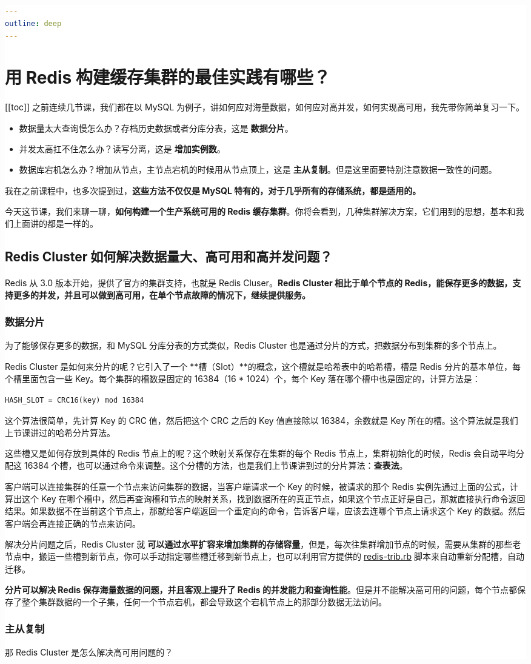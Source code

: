 ```yaml
---
outline: deep
---
```



# 用 Redis 构建缓存集群的最佳实践有哪些？

[[toc]]
之前连续几节课，我们都在以 MySQL 为例子，讲如何应对海量数据，如何应对高并发，如何实现高可用，我先带你简单复习一下。

- 数据量太大查询慢怎么办？存档历史数据或者分库分表，这是 **数据分片**。

- 并发太高扛不住怎么办？读写分离，这是 **增加实例数**。

- 数据库宕机怎么办？增加从节点，主节点宕机的时候用从节点顶上，这是 **主从复制**。但是这里面要特别注意数据一致性的问题。

我在之前课程中，也多次提到过，**这些方法不仅仅是 MySQL 特有的，对于几乎所有的存储系统，都是适用的。**

今天这节课，我们来聊一聊，**如何构建一个生产系统可用的 Redis 缓存集群**。你将会看到，几种集群解决方案，它们用到的思想，基本和我们上面讲的都是一样的。

## Redis Cluster 如何解决数据量大、高可用和高并发问题？

Redis 从 3.0 版本开始，提供了官方的集群支持，也就是 Redis Cluser。**Redis Cluster 相比于单个节点的 Redis，能保存更多的数据，支持更多的并发，并且可以做到高可用，在单个节点故障的情况下，继续提供服务。**

### 数据分片

为了能够保存更多的数据，和 MySQL 分库分表的方式类似，Redis Cluster 也是通过分片的方式，把数据分布到集群的多个节点上。

Redis Cluster 是如何来分片的呢？它引入了一个 **槽（Slot）**的概念，这个槽就是哈希表中的哈希槽，槽是 Redis 分片的基本单位，每个槽里面包含一些 Key。每个集群的槽数是固定的 16384（16 * 1024）个，每个 Key 落在哪个槽中也是固定的，计算方法是：

```
HASH_SLOT = CRC16(key) mod 16384
```

这个算法很简单，先计算 Key 的 CRC 值，然后把这个 CRC 之后的 Key 值直接除以 16384，余数就是 Key 所在的槽。这个算法就是我们上节课讲过的哈希分片算法。

这些槽又是如何存放到具体的 Redis 节点上的呢？这个映射关系保存在集群的每个 Redis 节点上，集群初始化的时候，Redis 会自动平均分配这 16384 个槽，也可以通过命令来调整。这个分槽的方法，也是我们上节课讲到过的分片算法：**查表法**。

客户端可以连接集群的任意一个节点来访问集群的数据，当客户端请求一个 Key 的时候，被请求的那个 Redis 实例先通过上面的公式，计算出这个 Key 在哪个槽中，然后再查询槽和节点的映射关系，找到数据所在的真正节点，如果这个节点正好是自己，那就直接执行命令返回结果。如果数据不在当前这个节点上，那就给客户端返回一个重定向的命令，告诉客户端，应该去连哪个节点上请求这个 Key 的数据。然后客户端会再连接正确的节点来访问。

解决分片问题之后，Redis Cluster 就  **可以通过水平扩容来增加集群的存储容量**，但是，每次往集群增加节点的时候，需要从集群的那些老节点中，搬运一些槽到新节点，你可以手动指定哪些槽迁移到新节点上，也可以利用官方提供的  [redis-trib.rb](https://redis.io/topics/cluster-tutorial#creating-the-cluster)  脚本来自动重新分配槽，自动迁移。

**分片可以解决 Redis 保存海量数据的问题，并且客观上提升了 Redis 的并发能力和查询性能**。但是并不能解决高可用的问题，每个节点都保存了整个集群数据的一个子集，任何一个节点宕机，都会导致这个宕机节点上的那部分数据无法访问。

### 主从复制

那 Redis Cluster 是怎么解决高可用问题的？

